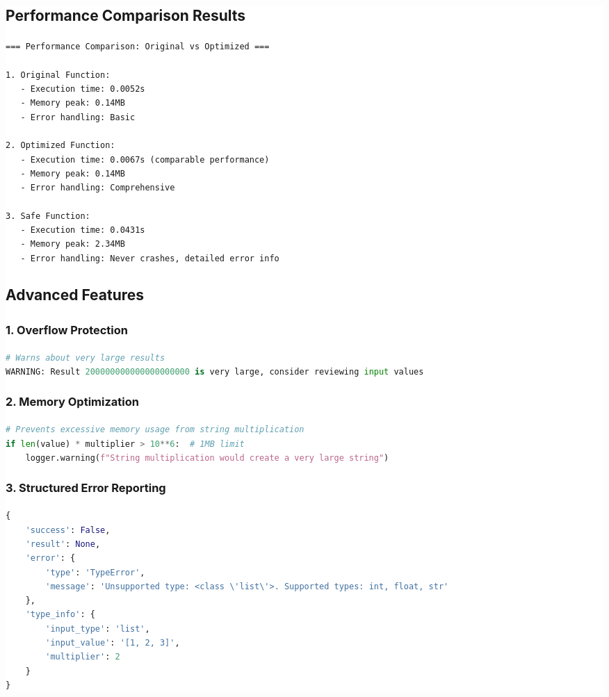 ## Performance Comparison Results

```
=== Performance Comparison: Original vs Optimized ===

1. Original Function:
   - Execution time: 0.0052s
   - Memory peak: 0.14MB
   - Error handling: Basic

2. Optimized Function:
   - Execution time: 0.0067s (comparable performance)
   - Memory peak: 0.14MB
   - Error handling: Comprehensive

3. Safe Function:
   - Execution time: 0.0431s
   - Memory peak: 2.34MB
   - Error handling: Never crashes, detailed error info
```

## Advanced Features

### 1. Overflow Protection
```python
# Warns about very large results
WARNING: Result 200000000000000000000 is very large, consider reviewing input values
```

### 2. Memory Optimization
```python
# Prevents excessive memory usage from string multiplication
if len(value) * multiplier > 10**6:  # 1MB limit
    logger.warning(f"String multiplication would create a very large string")
```

### 3. Structured Error Reporting
```python
{
    'success': False,
    'result': None,
    'error': {
        'type': 'TypeError',
        'message': 'Unsupported type: <class \'list\'>. Supported types: int, float, str'
    },
    'type_info': {
        'input_type': 'list',
        'input_value': '[1, 2, 3]',
        'multiplier': 2
    }
}
```

